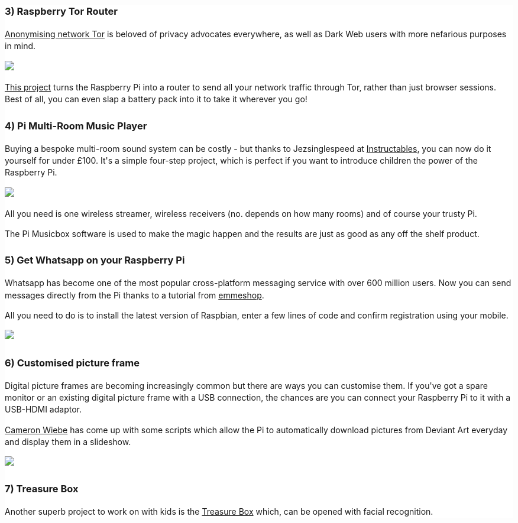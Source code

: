 ### 3) Raspberry Tor Router

[Anonymising network Tor](http://www.cloudpro.co.uk/leadership/5581/what-is-tor-explaining-the-dark-web-tor-browser-onion-routing-and-more) is beloved of privacy advocates everywhere, as well as Dark Web users with more nefarious purposes in mind.

![](http://cdn2.itpro.co.uk/sites/itpro/files/styles/insert_main_wide_image/public/2015/11/tor-router.jpg?itok=xXsXM9_P)

[This project](https://hackaday.io/project/4223-raspberry-tor-router) turns the Raspberry Pi into a router to send all your network traffic through Tor, rather than just browser sessions. Best of all, you can even slap a battery pack into it to take it wherever you go!

### 4) Pi Multi-Room Music Player

Buying a bespoke multi-room sound system can be costly - but thanks to Jezsinglespeed at [Instructables](http://www.instructables.com/id/Raspberry-Pi-Multi-Room-Music-Player/), you can now do it yourself for under £100\. It's a simple four-step project, which is perfect if you want to introduce children the power of the Raspberry Pi.

![](http://cdn2.itpro.co.uk/sites/itpro/files/styles/insert_main_image/public/8/31/f1vw0uyi2i3yxdp.large_.jpg?itok=U4aqcB23)

All you need is one wireless streamer, wireless receivers (no. depends on how many rooms) and of course your trusty Pi.

The Pi Musicbox software is used to make the magic happen and the results are just as good as any off the shelf product.

### 5) Get Whatsapp on your Raspberry Pi

Whatsapp has become one of the most popular cross-platform messaging service with over 600 million users. Now you can send messages directly from the Pi thanks to a tutorial from [emmeshop](http://www.instructables.com/id/WhatsApp-on-Raspberry-Pi/?ALLSTEPS).

All you need to do is to install the latest version of Raspbian, enter a few lines of code and confirm registration using your mobile.

![](http://cdn1.itpro.co.uk/sites/itpro/files/styles/insert_main_image/public/8/34/flf4klli3bh48f1.medium.jpg?itok=Pa6a4hGv)

### 6) Customised picture frame

Digital picture frames are becoming increasingly common but there are ways you can customise them. If you've got a spare monitor or an existing digital picture frame with a USB connection, the chances are you can connect your Raspberry Pi to it with a USB-HDMI adaptor.

[Cameron Wiebe](https://plus.google.com/106015123773137519616) has come up with some scripts which allow the Pi to automatically download pictures from Deviant Art everyday and display them in a slideshow.

![](http://cdn2.itpro.co.uk/sites/itpro/files/styles/insert_main_image/public/8/35/deviant-art-picture-frame-wired-design.jpg.644x0_q100_crop-smart.jpg?itok=mISt8lyC)

### 7) Treasure Box

Another superb project to work on with kids is the [Treasure Box](https://learn.adafruit.com/raspberry-pi-face-recognition-treasure-box?view=all) which, can be opened with facial recognition.
